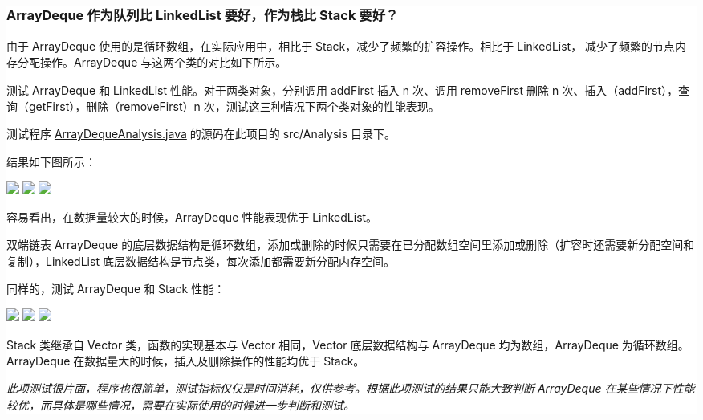### ArrayDeque 作为队列比 LinkedList 要好，作为栈比 Stack 要好？

由于 ArrayDeque 使用的是循环数组，在实际应用中，相比于 Stack，减少了频繁的扩容操作。相比于 LinkedList， 减少了频繁的节点内存分配操作。ArrayDeque 与这两个类的对比如下所示。

测试 ArrayDeque 和 LinkedList 性能。对于两类对象，分别调用 addFirst 插入 n 次、调用 removeFirst 删除 n 次、插入（addFirst），查询（getFirst），删除（removeFirst）n 次，测试这三种情况下两个类对象的性能表现。

测试程序 [ArrayDequeAnalysis.java](https://github.com/Augustvic/Blogs/tree/master/JDK8/src/Analysis/ArrayDequeAnalysis.java) 的源码在此项目的 src/Analysis 目录下。

结果如下图所示：

<img src="https://github.com/Augustvic/Blogs/tree/master/JDK8/images/ArrayDequeAnalysis1.png" width=50% />

<img src="https://github.com/Augustvic/Blogs/tree/master/JDK8/images/ArrayDequeAnalysis2.png" width=50% />

<img src="https://github.com/Augustvic/Blogs/tree/master/JDK8/images/ArrayDequeAnalysis3.png" width=50% />

容易看出，在数据量较大的时候，ArrayDeque 性能表现优于 LinkedList。

双端链表 ArrayDeque 的底层数据结构是循环数组，添加或删除的时候只需要在已分配数组空间里添加或删除（扩容时还需要新分配空间和复制），LinkedList 底层数据结构是节点类，每次添加都需要新分配内存空间。

同样的，测试  ArrayDeque 和 Stack 性能：

<img src="https://github.com/Augustvic/Blogs/tree/master/JDK8/images/ArrayDequeAnalysis4.png" width=50% />

<img src="https://github.com/Augustvic/Blogs/tree/master/JDK8/images/ArrayDequeAnalysis5.png" width=50% />

<img src="https://github.com/Augustvic/Blogs/tree/master/JDK8/images/ArrayDequeAnalysis6.png" width=50% />

Stack 类继承自 Vector 类，函数的实现基本与 Vector 相同，Vector 底层数据结构与 ArrayDeque 均为数组，ArrayDeque 为循环数组。ArrayDeque 在数据量大的时候，插入及删除操作的性能均优于 Stack。

*此项测试很片面，程序也很简单，测试指标仅仅是时间消耗，仅供参考。根据此项测试的结果只能大致判断 ArrayDeque 在某些情况下性能较优，而具体是哪些情况，需要在实际使用的时候进一步判断和测试。*